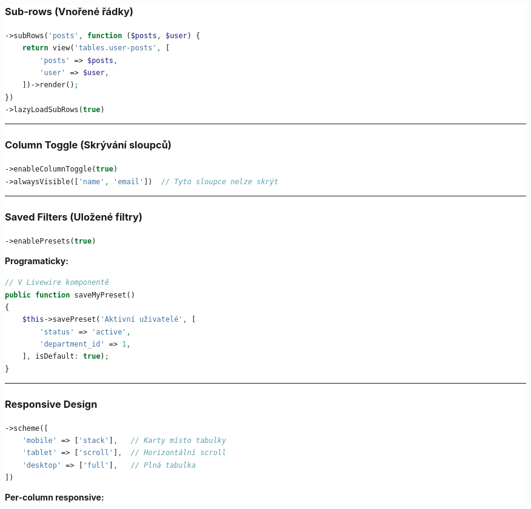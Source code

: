 
### Sub-rows (Vnořené řádky)

```php
->subRows('posts', function ($posts, $user) {
    return view('tables.user-posts', [
        'posts' => $posts,
        'user' => $user,
    ])->render();
})
->lazyLoadSubRows(true)
```

---

### Column Toggle (Skrývání sloupců)

```php
->enableColumnToggle(true)
->alwaysVisible(['name', 'email'])  // Tyto sloupce nelze skrýt
```

---

### Saved Filters (Uložené filtry)

```php
->enablePresets(true)
```

**Programaticky:**

```php
// V Livewire komponentě
public function saveMyPreset()
{
    $this->savePreset('Aktivní uživatelé', [
        'status' => 'active',
        'department_id' => 1,
    ], isDefault: true);
}
```

---

### Responsive Design

```php
->scheme([
    'mobile' => ['stack'],   // Karty místo tabulky
    'tablet' => ['scroll'],  // Horizontální scroll
    'desktop' => ['full'],   // Plná tabulka
])
```

**Per-column responsive:**

